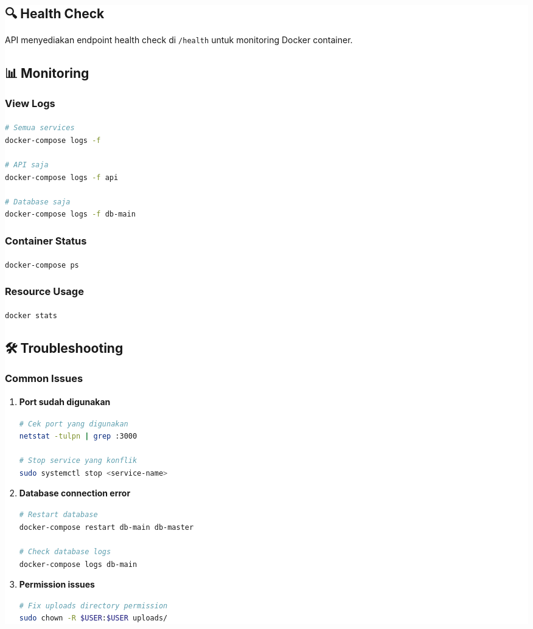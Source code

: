 ## 🔍 Health Check

API menyediakan endpoint health check di `/health` untuk monitoring Docker container.

## 📊 Monitoring

### View Logs
```bash
# Semua services
docker-compose logs -f

# API saja
docker-compose logs -f api

# Database saja
docker-compose logs -f db-main
```

### Container Status
```bash
docker-compose ps
```

### Resource Usage
```bash
docker stats
```

## 🛠️ Troubleshooting

### Common Issues

1. **Port sudah digunakan**
   ```bash
   # Cek port yang digunakan
   netstat -tulpn | grep :3000
   
   # Stop service yang konflik
   sudo systemctl stop <service-name>
   ```

2. **Database connection error**
   ```bash
   # Restart database
   docker-compose restart db-main db-master
   
   # Check database logs
   docker-compose logs db-main
   ```

3. **Permission issues**
   ```bash
   # Fix uploads directory permission
   sudo chown -R $USER:$USER uploads/
   ```
